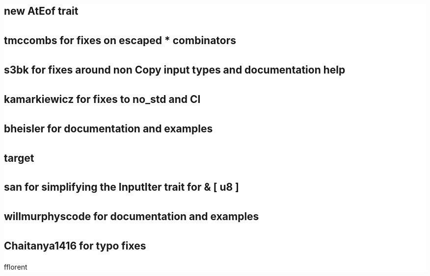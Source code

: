 new
AtEof
trait
-
tmccombs
for
fixes
on
escaped
*
combinators
-
s3bk
for
fixes
around
non
Copy
input
types
and
documentation
help
-
kamarkiewicz
for
fixes
to
no_std
and
CI
-
bheisler
for
documentation
and
examples
-
target
-
san
for
simplifying
the
InputIter
trait
for
&
[
u8
]
-
willmurphyscode
for
documentation
and
examples
-
Chaitanya1416
for
typo
fixes
-
fflorent